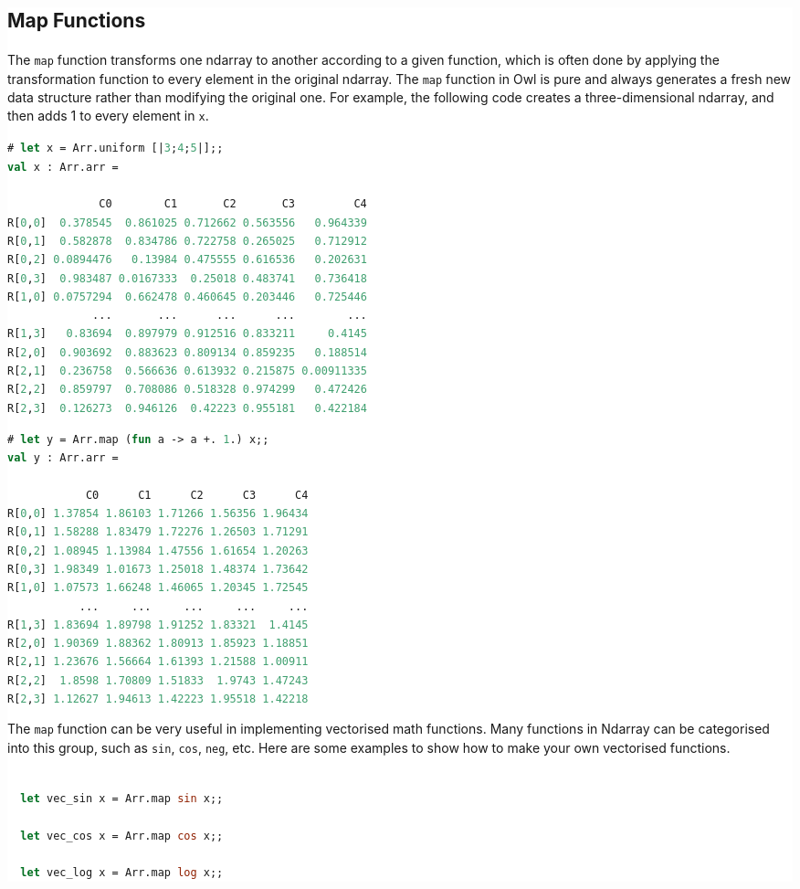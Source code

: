 
## Map Functions

The `map` function transforms one ndarray to another according to a given function, which is often done by applying the transformation function to every element in the original ndarray.
The `map` function in Owl is pure and always generates a fresh new data structure rather than modifying the original one.
For example, the following code creates a three-dimensional ndarray, and then adds 1 to every element in `x`.

```ocaml env=ndarray_00
# let x = Arr.uniform [|3;4;5|];;
val x : Arr.arr =

              C0        C1       C2       C3         C4
R[0,0]  0.378545  0.861025 0.712662 0.563556   0.964339
R[0,1]  0.582878  0.834786 0.722758 0.265025   0.712912
R[0,2] 0.0894476   0.13984 0.475555 0.616536   0.202631
R[0,3]  0.983487 0.0167333  0.25018 0.483741   0.736418
R[1,0] 0.0757294  0.662478 0.460645 0.203446   0.725446
             ...       ...      ...      ...        ...
R[1,3]   0.83694  0.897979 0.912516 0.833211     0.4145
R[2,0]  0.903692  0.883623 0.809134 0.859235   0.188514
R[2,1]  0.236758  0.566636 0.613932 0.215875 0.00911335
R[2,2]  0.859797  0.708086 0.518328 0.974299   0.472426
R[2,3]  0.126273  0.946126  0.42223 0.955181   0.422184

```


```ocaml env=ndarray_00
# let y = Arr.map (fun a -> a +. 1.) x;;
val y : Arr.arr =

            C0      C1      C2      C3      C4
R[0,0] 1.37854 1.86103 1.71266 1.56356 1.96434
R[0,1] 1.58288 1.83479 1.72276 1.26503 1.71291
R[0,2] 1.08945 1.13984 1.47556 1.61654 1.20263
R[0,3] 1.98349 1.01673 1.25018 1.48374 1.73642
R[1,0] 1.07573 1.66248 1.46065 1.20345 1.72545
           ...     ...     ...     ...     ...
R[1,3] 1.83694 1.89798 1.91252 1.83321  1.4145
R[2,0] 1.90369 1.88362 1.80913 1.85923 1.18851
R[2,1] 1.23676 1.56664 1.61393 1.21588 1.00911
R[2,2]  1.8598 1.70809 1.51833  1.9743 1.47243
R[2,3] 1.12627 1.94613 1.42223 1.95518 1.42218

```

The `map` function can be very useful in implementing vectorised math functions. Many functions in Ndarray can be categorised into this group, such as `sin`, `cos`, `neg`, etc. Here are some examples to show how to make your own vectorised functions.

```ocaml

  let vec_sin x = Arr.map sin x;;

  let vec_cos x = Arr.map cos x;;

  let vec_log x = Arr.map log x;;

```
